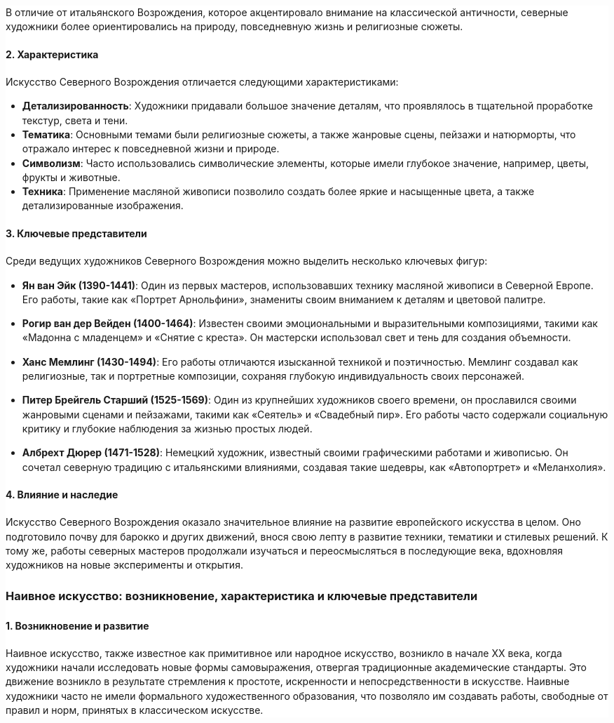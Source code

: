В отличие от итальянского Возрождения, которое акцентировало внимание на классической античности, северные художники более ориентировались на природу, повседневную жизнь и религиозные сюжеты.

#### 2. Характеристика
Искусство Северного Возрождения отличается следующими характеристиками:

- **Детализированность**: Художники придавали большое значение деталям, что проявлялось в тщательной проработке текстур, света и тени.
- **Тематика**: Основными темами были религиозные сюжеты, а также жанровые сцены, пейзажи и натюрморты, что отражало интерес к повседневной жизни и природе.
- **Символизм**: Часто использовались символические элементы, которые имели глубокое значение, например, цветы, фрукты и животные.
- **Техника**: Применение масляной живописи позволило создать более яркие и насыщенные цвета, а также детализированные изображения.

#### 3. Ключевые представители
Среди ведущих художников Северного Возрождения можно выделить несколько ключевых фигур:

- **Ян ван Эйк (1390-1441)**: Один из первых мастеров, использовавших технику масляной живописи в Северной Европе. Его работы, такие как «Портрет Арнольфини», знамениты своим вниманием к деталям и цветовой палитре.
  
- **Рогир ван дер Вейден (1400-1464)**: Известен своими эмоциональными и выразительными композициями, такими как «Мадонна с младенцем» и «Снятие с креста». Он мастерски использовал свет и тень для создания объемности.

- **Ханс Мемлинг (1430-1494)**: Его работы отличаются изысканной техникой и поэтичностью. Мемлинг создавал как религиозные, так и портретные композиции, сохраняя глубокую индивидуальность своих персонажей.

- **Питер Брейгель Старший (1525-1569)**: Один из крупнейших художников своего времени, он прославился своими жанровыми сценами и пейзажами, такими как «Сеятель» и «Свадебный пир». Его работы часто содержали социальную критику и глубокие наблюдения за жизнью простых людей.

- **Албрехт Дюрер (1471-1528)**: Немецкий художник, известный своими графическими работами и живописью. Он сочетал северную традицию с итальянскими влияниями, создавая такие шедевры, как «Автопортрет» и «Меланхолия».

#### 4. Влияние и наследие
Искусство Северного Возрождения оказало значительное влияние на развитие европейского искусства в целом. Оно подготовило почву для барокко и других движений, внося свою лепту в развитие техники, тематики и стилевых решений. К тому же, работы северных мастеров продолжали изучаться и переосмысляться в последующие века, вдохновляя художников на новые эксперименты и открытия.

### Наивное искусство: возникновение, характеристика и ключевые представители

#### 1. Возникновение и развитие
Наивное искусство, также известное как примитивное или народное искусство, возникло в начале XX века, когда художники начали исследовать новые формы самовыражения, отвергая традиционные академические стандарты. Это движение возникло в результате стремления к простоте, искренности и непосредственности в искусстве. Наивные художники часто не имели формального художественного образования, что позволяло им создавать работы, свободные от правил и норм, принятых в классическом искусстве.

